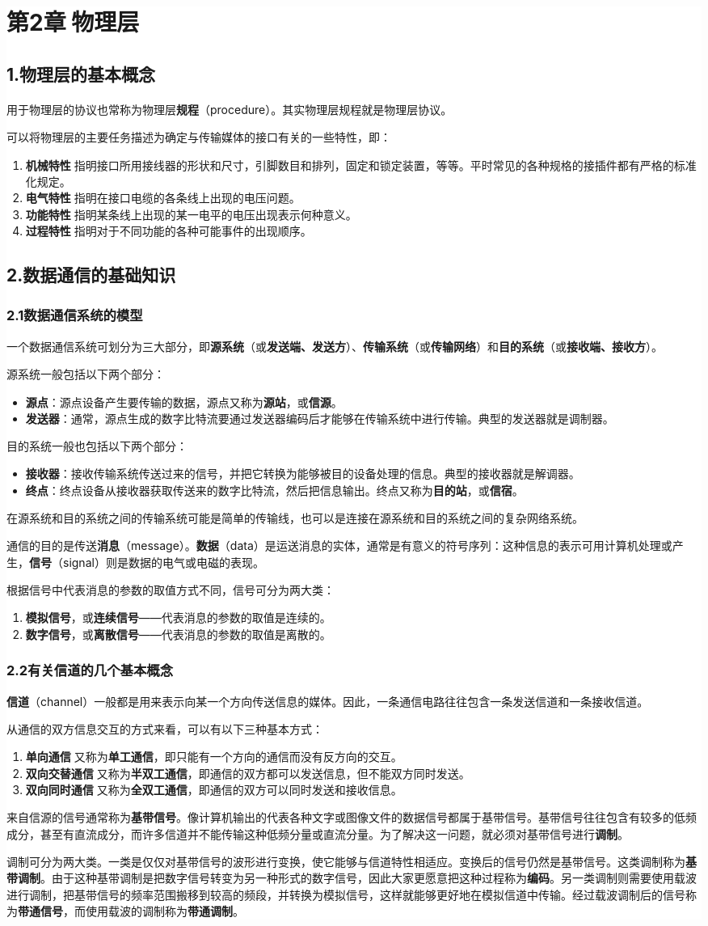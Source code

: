 # 第2章	物理层

## 1.物理层的基本概念

用于物理层的协议也常称为物理层**规程**（procedure）。其实物理层规程就是物理层协议。

可以将物理层的主要任务描述为确定与传输媒体的接口有关的一些特性，即：

1. **机械特性**	指明接口所用接线器的形状和尺寸，引脚数目和排列，固定和锁定装置，等等。平时常见的各种规格的接插件都有严格的标准化规定。
2. **电气特性**	指明在接口电缆的各条线上出现的电压问题。
3. **功能特性**	指明某条线上出现的某一电平的电压出现表示何种意义。
4. **过程特性**	指明对于不同功能的各种可能事件的出现顺序。

## 2.数据通信的基础知识

### 2.1数据通信系统的模型

一个数据通信系统可划分为三大部分，即**源系统**（或**发送端、发送方**）、**传输系统**（或**传输网络**）和**目的系统**（或**接收端、接收方**）。

源系统一般包括以下两个部分：

* **源点**：源点设备产生要传输的数据，源点又称为**源站**，或**信源**。
* **发送器**：通常，源点生成的数字比特流要通过发送器编码后才能够在传输系统中进行传输。典型的发送器就是调制器。

目的系统一般也包括以下两个部分：

* **接收器**：接收传输系统传送过来的信号，并把它转换为能够被目的设备处理的信息。典型的接收器就是解调器。
* **终点**：终点设备从接收器获取传送来的数字比特流，然后把信息输出。终点又称为**目的站**，或**信宿**。

在源系统和目的系统之间的传输系统可能是简单的传输线，也可以是连接在源系统和目的系统之间的复杂网络系统。

通信的目的是传送**消息**（message）。**数据**（data）是运送消息的实体，通常是有意义的符号序列：这种信息的表示可用计算机处理或产生，**信号**（signal）则是数据的电气或电磁的表现。

根据信号中代表消息的参数的取值方式不同，信号可分为两大类：

1. **模拟信号**，或**连续信号**——代表消息的参数的取值是连续的。
2. **数字信号**，或**离散信号**——代表消息的参数的取值是离散的。

### 2.2有关信道的几个基本概念

**信道**（channel）一般都是用来表示向某一个方向传送信息的媒体。因此，一条通信电路往往包含一条发送信道和一条接收信道。

从通信的双方信息交互的方式来看，可以有以下三种基本方式：

1. **单向通信**	又称为**单工通信**，即只能有一个方向的通信而没有反方向的交互。
2. **双向交替通信**	又称为**半双工通信**，即通信的双方都可以发送信息，但不能双方同时发送。
3. **双向同时通信**	又称为**全双工通信**，即通信的双方可以同时发送和接收信息。

来自信源的信号通常称为**基带信号**。像计算机输出的代表各种文字或图像文件的数据信号都属于基带信号。基带信号往往包含有较多的低频成分，甚至有直流成分，而许多信道并不能传输这种低频分量或直流分量。为了解决这一问题，就必须对基带信号进行**调制**。

调制可分为两大类。一类是仅仅对基带信号的波形进行变换，使它能够与信道特性相适应。变换后的信号仍然是基带信号。这类调制称为**基带调制**。由于这种基带调制是把数字信号转变为另一种形式的数字信号，因此大家更愿意把这种过程称为**编码**。另一类调制则需要使用载波进行调制，把基带信号的频率范围搬移到较高的频段，并转换为模拟信号，这样就能够更好地在模拟信道中传输。经过载波调制后的信号称为**带通信号**，而使用载波的调制称为**带通调制**。
